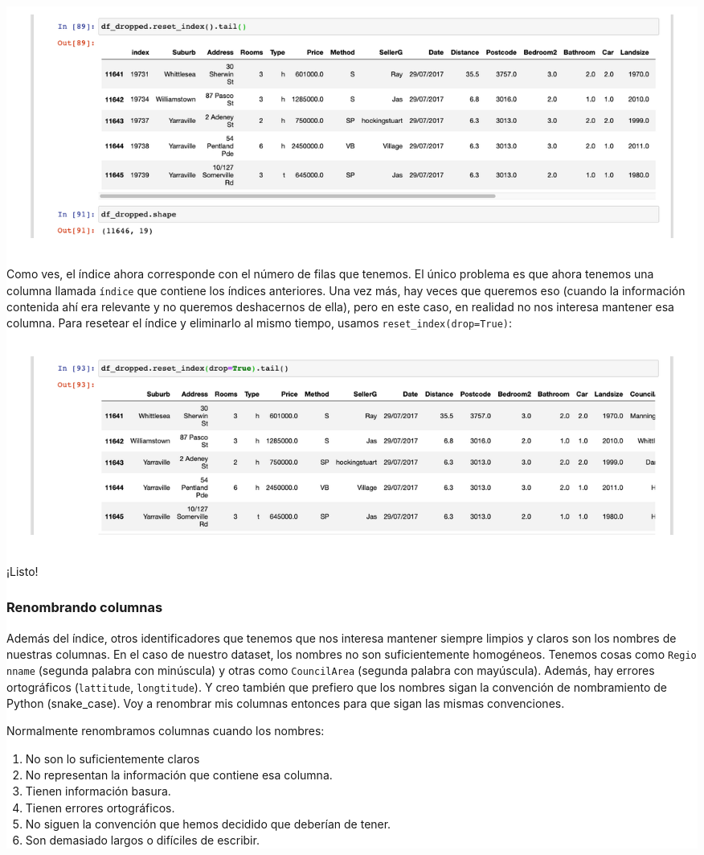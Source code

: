 <div style="padding: 10px; margin: 20px"><img src='./Imgs/sesion-5_41.png'></div>

Como ves, el índice ahora corresponde con el número de filas que tenemos. El único problema es que ahora tenemos una columna llamada `índice` que contiene los índices anteriores. Una vez más, hay veces que queremos eso (cuando la información contenida ahí era relevante y no queremos deshacernos de ella), pero en este caso, en realidad no nos interesa mantener esa columna. Para resetear el índice y eliminarlo al mismo tiempo, usamos `reset_index(drop=True)`:

<div style="padding: 10px; margin: 20px"><img src='./Imgs/sesion-5_42.png'></div>

¡Listo!

### Renombrando columnas

Además del índice, otros identificadores que tenemos que nos interesa mantener siempre limpios y claros son los nombres de nuestras columnas. En el caso de nuestro dataset, los nombres no son suficientemente homogéneos. Tenemos cosas como `Regionname` (segunda palabra con minúscula) y otras como `CouncilArea` (segunda palabra con mayúscula). Además, hay errores ortográficos (`lattitude`, `longtitude`). Y creo también que prefiero que los nombres sigan la convención de nombramiento de Python (snake_case). Voy a renombrar mis columnas entonces para que sigan las mismas convenciones.

Normalmente renombramos columnas cuando los nombres:

1. No son lo suficientemente claros
2. No representan la información que contiene esa columna.
3. Tienen información basura.
4. Tienen errores ortográficos.
5. No siguen la convención que hemos decidido que deberían de tener.
6. Son demasiado largos o difíciles de escribir.
